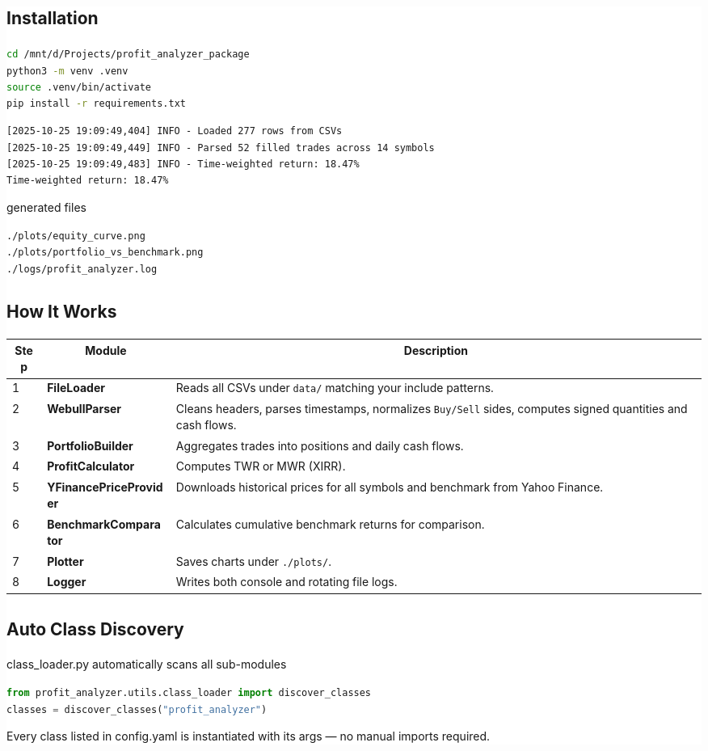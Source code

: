 ```yaml
```

## Installation

```bash
cd /mnt/d/Projects/profit_analyzer_package
python3 -m venv .venv
source .venv/bin/activate
pip install -r requirements.txt

```

```pgsql
[2025-10-25 19:09:49,404] INFO - Loaded 277 rows from CSVs
[2025-10-25 19:09:49,449] INFO - Parsed 52 filled trades across 14 symbols
[2025-10-25 19:09:49,483] INFO - Time-weighted return: 18.47%
Time-weighted return: 18.47%
```

generated files
```bash
./plots/equity_curve.png
./plots/portfolio_vs_benchmark.png
./logs/profit_analyzer.log
```

## How It Works
| Step | Module                    | Description                                                                                                |
| ---- | ------------------------- | ---------------------------------------------------------------------------------------------------------- |
| 1    | **FileLoader**            | Reads all CSVs under `data/` matching your include patterns.                                               |
| 2    | **WebullParser**          | Cleans headers, parses timestamps, normalizes `Buy/Sell` sides, computes signed quantities and cash flows. |
| 3    | **PortfolioBuilder**      | Aggregates trades into positions and daily cash flows.                                                     |
| 4    | **ProfitCalculator**      | Computes TWR or MWR (XIRR).                                                                                |
| 5    | **YFinancePriceProvider** | Downloads historical prices for all symbols and benchmark from Yahoo Finance.                              |
| 6    | **BenchmarkComparator**   | Calculates cumulative benchmark returns for comparison.                                                    |
| 7    | **Plotter**               | Saves charts under `./plots/`.                                                                             |
| 8    | **Logger**                | Writes both console and rotating file logs.                                                                |


## Auto Class Discovery

class_loader.py automatically scans all sub-modules

```python
from profit_analyzer.utils.class_loader import discover_classes
classes = discover_classes("profit_analyzer")
```
Every class listed in config.yaml is instantiated with its args — no manual imports required.
